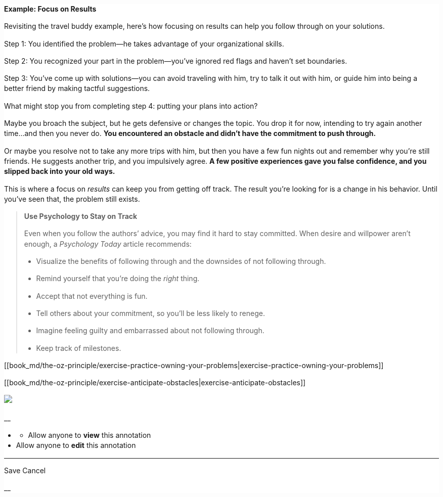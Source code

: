 

**Example: Focus on Results**

Revisiting the travel buddy example, here’s how focusing on results can help you follow through on your solutions.

Step 1: You identified the problem—he takes advantage of your organizational skills.

Step 2: You recognized your part in the problem—you’ve ignored red flags and haven’t set boundaries.

Step 3: You’ve come up with solutions—you can avoid traveling with him, try to talk it out with him, or guide him into being a better friend by making tactful suggestions.

What might stop you from completing step 4: putting your plans into action?

Maybe you broach the subject, but he gets defensive or changes the topic. You drop it for now, intending to try again another time…and then you never do. **You encountered an obstacle and didn’t have the commitment to push through.**

Or maybe you resolve not to take any more trips with him, but then you have a few fun nights out and remember why you’re still friends. He suggests another trip, and you impulsively agree. **A few positive experiences gave you false confidence, and you slipped back into your old ways.**

This is where a focus on _results_ can keep you from getting off track. The result you’re looking for is a change in his behavior. Until you’ve seen that, the problem still exists.

> **Use Psychology to Stay on Track**
> 
> Even when you follow the authors’ advice, you may find it hard to stay committed. When desire and willpower aren’t enough, a _Psychology Today_ article recommends:
> 
>   * Visualize the benefits of following through and the downsides of not following through.
> 
>   * Remind yourself that you’re doing the _right_ thing.
> 
>   * Accept that not everything is fun.
> 
>   * Tell others about your commitment, so you’ll be less likely to renege.
> 
>   * Imagine feeling guilty and embarrassed about not following through.
> 
>   * Keep track of milestones.
> 
> 


[[book_md/the-oz-principle/exercise-practice-owning-your-problems|exercise-practice-owning-your-problems]]

[[book_md/the-oz-principle/exercise-anticipate-obstacles|exercise-anticipate-obstacles]]

![](https://bat.bing.com/action/0?ti=56018282&Ver=2&mid=3358798e-79f2-4daa-b857-90b9ba25c603&sid=1711133063fa11eebdec89a8b8ae3bbc&vid=171147a063fa11eea7440fcfeb230d96&vids=0&msclkid=N&pi=0&lg=en-US&sw=800&sh=600&sc=24&nwd=1&tl=Shortform%20%7C%20Book&p=https%3A%2F%2Fwww.shortform.com%2Fapp%2Fbook%2Fthe-oz-principle%2Fchapters-6-7&r=&lt=424&evt=pageLoad&sv=1&rn=357951)

__

  *   * Allow anyone to **view** this annotation
  * Allow anyone to **edit** this annotation



* * *

Save Cancel

__



